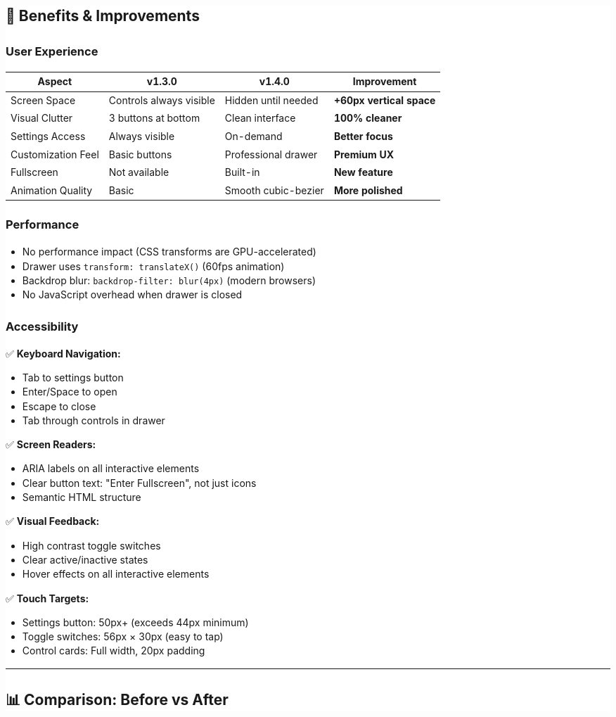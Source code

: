 
## 🎯 Benefits & Improvements

### User Experience

| Aspect | v1.3.0 | v1.4.0 | Improvement |
|--------|--------|--------|-------------|
| Screen Space | Controls always visible | Hidden until needed | **+60px vertical space** |
| Visual Clutter | 3 buttons at bottom | Clean interface | **100% cleaner** |
| Settings Access | Always visible | On-demand | **Better focus** |
| Customization Feel | Basic buttons | Professional drawer | **Premium UX** |
| Fullscreen | Not available | Built-in | **New feature** |
| Animation Quality | Basic | Smooth cubic-bezier | **More polished** |

### Performance

- No performance impact (CSS transforms are GPU-accelerated)
- Drawer uses `transform: translateX()` (60fps animation)
- Backdrop blur: `backdrop-filter: blur(4px)` (modern browsers)
- No JavaScript overhead when drawer is closed

### Accessibility

✅ **Keyboard Navigation:**
- Tab to settings button
- Enter/Space to open
- Escape to close
- Tab through controls in drawer

✅ **Screen Readers:**
- ARIA labels on all interactive elements
- Clear button text: "Enter Fullscreen", not just icons
- Semantic HTML structure

✅ **Visual Feedback:**
- High contrast toggle switches
- Clear active/inactive states
- Hover effects on all interactive elements

✅ **Touch Targets:**
- Settings button: 50px+ (exceeds 44px minimum)
- Toggle switches: 56px × 30px (easy to tap)
- Control cards: Full width, 20px padding

---

## 📊 Comparison: Before vs After
